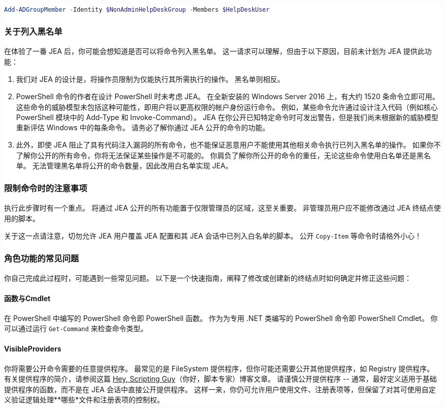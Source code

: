 ```PowerShell
Add-ADGroupMember -Identity $NonAdminHelpDeskGroup -Members $HelpDeskUser
```

### 关于列入黑名单
在体验了一番 JEA 后，你可能会想知道是否可以将命令列入黑名单。
这一请求可以理解，但由于以下原因，目前未计划为 JEA 提供此功能：

1.  我们对 JEA 的设计是，将操作员限制为仅能执行其所需执行的操作。
黑名单则相反。

2.  PowerShell 命令的作者在设计 PowerShell 时未考虑 JEA。
在全新安装的 Windows Server 2016 上，有大约 1520 条命令立即可用。
这些命令的威胁模型未包括这种可能性，即用户将以更高权限的帐户身份运行命令。
例如，某些命令允许通过设计注入代码（例如核心 PowerShell 模块中的 Add-Type 和 Invoke-Command）。
JEA 在你公开已知特定命令时可发出警告，但是我们尚未根据新的威胁模型重新评估 Windows 中的每条命令。
请务必了解你通过 JEA 公开的命令的功能。  

3.  此外，即使 JEA 阻止了具有代码注入漏洞的所有命令，也不能保证恶意用户不能使用其他相关命令执行已列入黑名单的操作。
如果你不了解你公开的所有命令，你将无法保证某些操作是不可能的。
你肩负了解你所公开的命令的重任，无论这些命令使用白名单还是黑名单。
无法管理黑名单将公开的命令数量，因此改用白名单实现 JEA。

### 限制命令时的注意事项
执行此步骤时有一个重点。
将通过 JEA 公开的所有功能置于仅限管理员的区域，这至关重要。
非管理员用户应不能修改通过 JEA 终结点使用的脚本。

关于这一点请注意，切勿允许 JEA 用户覆盖 JEA 配置和其 JEA 会话中已列入白名单的脚本。
公开 `Copy-Item` 等命令时请格外小心！

### 角色功能的常见问题
你自己完成此过程时，可能遇到一些常见问题。
以下是一个快速指南，阐释了修改或创建新的终结点时如何确定并修正这些问题：

#### 函数与Cmdlet
在 PowerShell 中编写的 PowerShell 命令即 PowerShell 函数。
作为为专用 .NET 类编写的 PowerShell 命令即 PowerShell Cmdlet。
你可以通过运行 `Get-Command` 来检查命令类型。

#### VisibleProviders 
你将需要公开命令需要的任意提供程序。
最常见的是 FileSystem 提供程序，但你可能还需要公开其他提供程序，如 Registry 提供程序。
有关提供程序的简介，请参阅这篇 [Hey, Scripting Guy](http://blogs.technet.com/b/heyscriptingguy/archive/2015/04/20/find-and-use-windows-powershell-providers.aspx)（你好，脚本专家）博客文章。
请谨慎公开提供程序 -- 通常，最好定义适用于基础提供程序的函数，而不是在 JEA 会话中直接公开提供程序。
这样一来，你仍可允许用户使用文件、注册表项等，但保留了对其可使用自定义验证逻辑处理**哪些*文件和注册表项的控制权。




